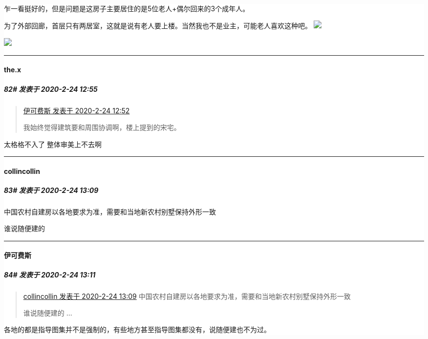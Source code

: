 乍一看挺好的，但是问题是这房子主要居住的是5位老人+偶尔回来的3个成年人。

为了外部回廊，首层只有两居室，这就是说有老人要上楼。当然我也不是业主，可能老人喜欢这种吧。
<img src="https://s2.ax1x.com/2020/02/24/38neLF.jpg" referrerpolicy="no-referrer">

<img src="https://s2.ax1x.com/2020/02/24/38nnZ4.jpg" referrerpolicy="no-referrer">







-----

####  the.x  
##### 82#       发表于 2020-2-24 12:55



<blockquote><a href="httphttps://bbs.saraba1st.com/2b/forum.php?mod=redirect&amp;goto=findpost&amp;pid=46508241&amp;ptid=1915379" target="_blank">伊可费斯 发表于 2020-2-24 12:52</a>

我始终觉得建筑要和周围协调啊，楼上提到的宋宅。</blockquote>
太格格不入了 整体审美上不去啊







-----

####  collincollin  
##### 83#       发表于 2020-2-24 13:09




中国农村自建房以各地要求为准，需要和当地新农村别墅保持外形一致


谁说随便建的







-----

####  伊可费斯  
##### 84#       发表于 2020-2-24 13:11



<blockquote><a href="httphttps://bbs.saraba1st.com/2b/forum.php?mod=redirect&amp;goto=findpost&amp;pid=46508419&amp;ptid=1915379" target="_blank">collincollin 发表于 2020-2-24 13:09</a>
中国农村自建房以各地要求为准，需要和当地新农村别墅保持外形一致


谁说随便建的 ...</blockquote>
各地的都是指导图集并不是强制的，有些地方甚至指导图集都没有，说随便建也不为过。
